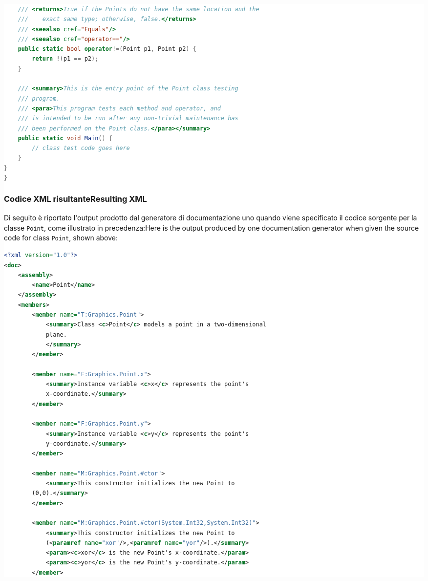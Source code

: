 ```csharp
    /// <returns>True if the Points do not have the same location and the
    ///    exact same type; otherwise, false.</returns>
    /// <seealso cref="Equals"/>
    /// <seealso cref="operator=="/>
    public static bool operator!=(Point p1, Point p2) {
        return !(p1 == p2);
    }

    /// <summary>This is the entry point of the Point class testing
    /// program.
    /// <para>This program tests each method and operator, and
    /// is intended to be run after any non-trivial maintenance has
    /// been performed on the Point class.</para></summary>
    public static void Main() {
        // class test code goes here
    }
}
}
```

### <a name="resulting-xml"></a><span data-ttu-id="6d89b-331">Codice XML risultante</span><span class="sxs-lookup"><span data-stu-id="6d89b-331">Resulting XML</span></span>

<span data-ttu-id="6d89b-332">Di seguito è riportato l'output prodotto dal generatore di documentazione uno quando viene specificato il codice sorgente per la classe `Point`, come illustrato in precedenza:</span><span class="sxs-lookup"><span data-stu-id="6d89b-332">Here is the output produced by one documentation generator when given the source code for class `Point`, shown above:</span></span>

```xml
<?xml version="1.0"?>
<doc>
    <assembly>
        <name>Point</name>
    </assembly>
    <members>
        <member name="T:Graphics.Point">
            <summary>Class <c>Point</c> models a point in a two-dimensional
            plane.
            </summary>
        </member>

        <member name="F:Graphics.Point.x">
            <summary>Instance variable <c>x</c> represents the point's
            x-coordinate.</summary>
        </member>

        <member name="F:Graphics.Point.y">
            <summary>Instance variable <c>y</c> represents the point's
            y-coordinate.</summary>
        </member>

        <member name="M:Graphics.Point.#ctor">
            <summary>This constructor initializes the new Point to
        (0,0).</summary>
        </member>

        <member name="M:Graphics.Point.#ctor(System.Int32,System.Int32)">
            <summary>This constructor initializes the new Point to
            (<paramref name="xor"/>,<paramref name="yor"/>).</summary>
            <param><c>xor</c> is the new Point's x-coordinate.</param>
            <param><c>yor</c> is the new Point's y-coordinate.</param>
        </member>

```